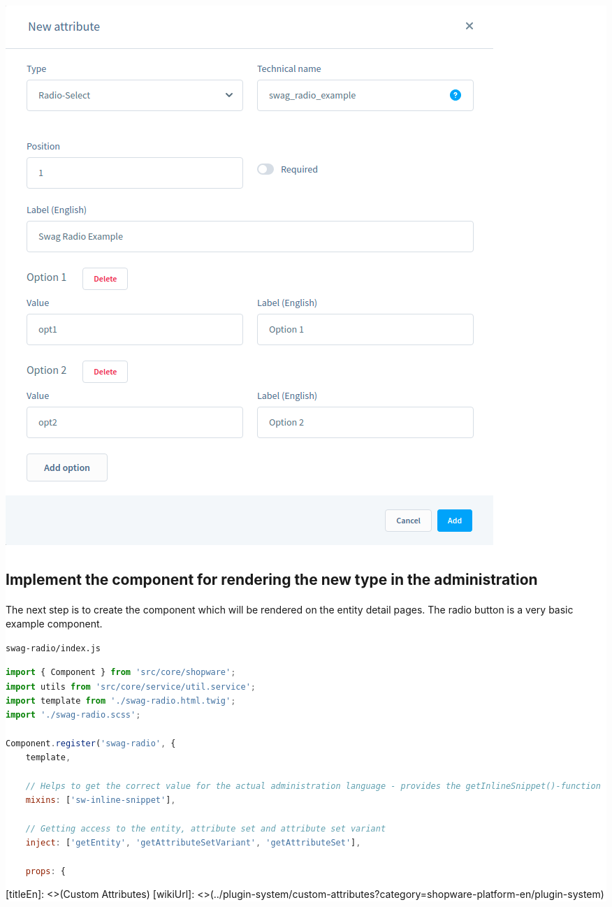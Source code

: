 ![Swag Radio Config](./img/210-swag-radio-config.png)

## Implement the component for rendering the new type in the administration
The next step is to create the component which will be rendered on the entity detail pages. The radio button is a very basic example component.

`swag-radio/index.js`
```js
import { Component } from 'src/core/shopware';
import utils from 'src/core/service/util.service';
import template from './swag-radio.html.twig';
import './swag-radio.scss';

Component.register('swag-radio', {
    template,

    // Helps to get the correct value for the actual administration language - provides the getInlineSnippet()-function
    mixins: ['sw-inline-snippet'],
    
    // Getting access to the entity, attribute set and attribute set variant
    inject: ['getEntity', 'getAttributeSetVariant', 'getAttributeSet'],

    props: {
```

[titleEn]: <>(Custom Attributes)
[wikiUrl]: <>(../plugin-system/custom-attributes?category=shopware-platform-en/plugin-system)